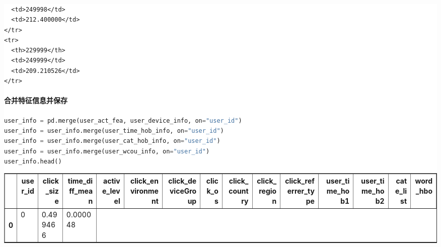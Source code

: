      <td>249998</td>
      <td>212.400000</td>
    </tr>
    <tr>
      <th>229999</th>
      <td>249999</td>
      <td>209.210526</td>
    </tr>
  </tbody>
</table>
</div>



#### 合并特征信息并保存


```python
user_info = pd.merge(user_act_fea, user_device_info, on="user_id")
user_info = user_info.merge(user_time_hob_info, on="user_id")
user_info = user_info.merge(user_cat_hob_info, on="user_id")
user_info = user_info.merge(user_wcou_info, on="user_id")
user_info.head()
```




<div>
<style scoped>
    .dataframe tbody tr th:only-of-type {
        vertical-align: middle;
    }

    .dataframe tbody tr th {
        vertical-align: top;
    }

    .dataframe thead th {
        text-align: right;
    }
</style>
<table border="1" class="dataframe">
  <thead>
    <tr style="text-align: right;">
      <th></th>
      <th>user_id</th>
      <th>click_size</th>
      <th>time_diff_mean</th>
      <th>active_level</th>
      <th>click_environment</th>
      <th>click_deviceGroup</th>
      <th>click_os</th>
      <th>click_country</th>
      <th>click_region</th>
      <th>click_referrer_type</th>
      <th>user_time_hob1</th>
      <th>user_time_hob2</th>
      <th>cate_list</th>
      <th>word_hbo</th>
    </tr>
  </thead>
  <tbody>
    <tr>
      <th>0</th>
      <td>0</td>
      <td>0.499466</td>
      <td>0.000048</td>